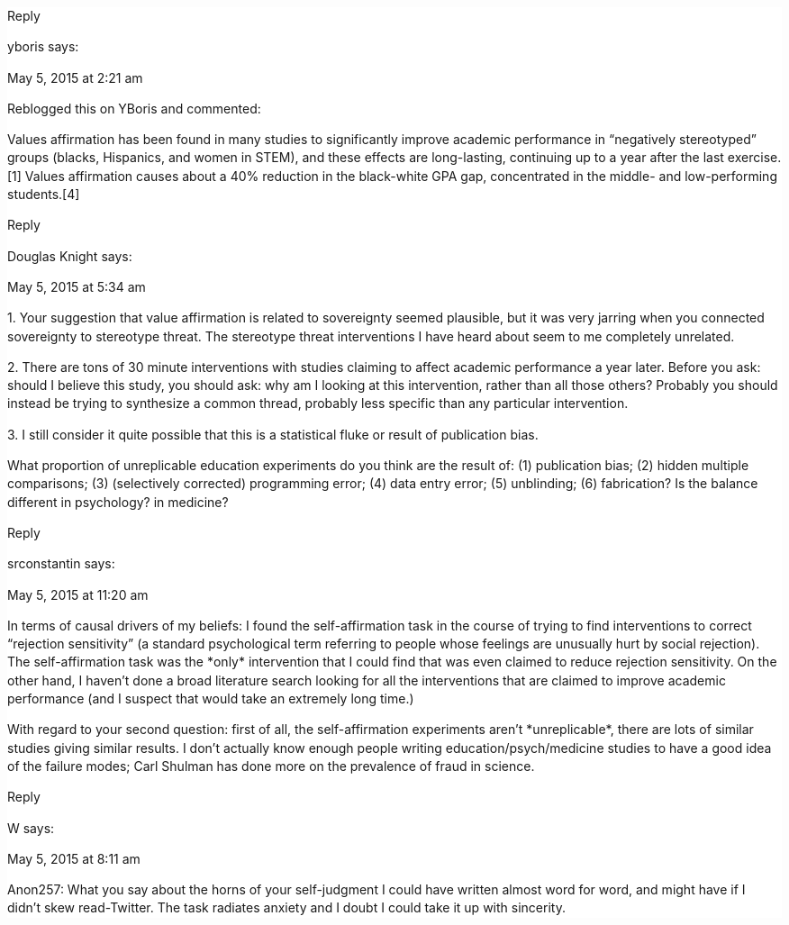Reply

yboris says:

May 5, 2015 at 2:21 am

Reblogged this on YBoris and commented:

Values affirmation has been found in many studies to significantly improve academic performance in “negatively stereotyped” groups (blacks, Hispanics, and women in STEM), and these effects are long-lasting, continuing up to a year after the last exercise.\[1\] Values affirmation causes about a 40% reduction in the black-white GPA gap, concentrated in the middle- and low-performing students.\[4\]

Reply

Douglas Knight says:

May 5, 2015 at 5:34 am

1\. Your suggestion that value affirmation is related to sovereignty seemed plausible, but it was very jarring when you connected sovereignty to stereotype threat. The stereotype threat interventions I have heard about seem to me completely unrelated.

2\. There are tons of 30 minute interventions with studies claiming to affect academic performance a year later. Before you ask: should I believe this study, you should ask: why am I looking at this intervention, rather than all those others? Probably you should instead be trying to synthesize a common thread, probably less specific than any particular intervention.

3\. I still consider it quite possible that this is a statistical fluke or result of publication bias.

What proportion of unreplicable education experiments do you think are the result of: (1) publication bias; (2) hidden multiple comparisons; (3) (selectively corrected) programming error; (4) data entry error; (5) unblinding; (6) fabrication? Is the balance different in psychology? in medicine?

Reply

srconstantin says:

May 5, 2015 at 11:20 am

In terms of causal drivers of my beliefs: I found the self-affirmation task in the course of trying to find interventions to correct “rejection sensitivity” (a standard psychological term referring to people whose feelings are unusually hurt by social rejection). The self-affirmation task was the \*only\* intervention that I could find that was even claimed to reduce rejection sensitivity. On the other hand, I haven’t done a broad literature search looking for all the interventions that are claimed to improve academic performance (and I suspect that would take an extremely long time.)

With regard to your second question: first of all, the self-affirmation experiments aren’t \*unreplicable\*, there are lots of similar studies giving similar results. I don’t actually know enough people writing education/psych/medicine studies to have a good idea of the failure modes; Carl Shulman has done more on the prevalence of fraud in science.

Reply

W says:

May 5, 2015 at 8:11 am

Anon257: What you say about the horns of your self-judgment I could have written almost word for word, and might have if I didn’t skew read-Twitter. The task radiates anxiety and I doubt I could take it up with sincerity.
